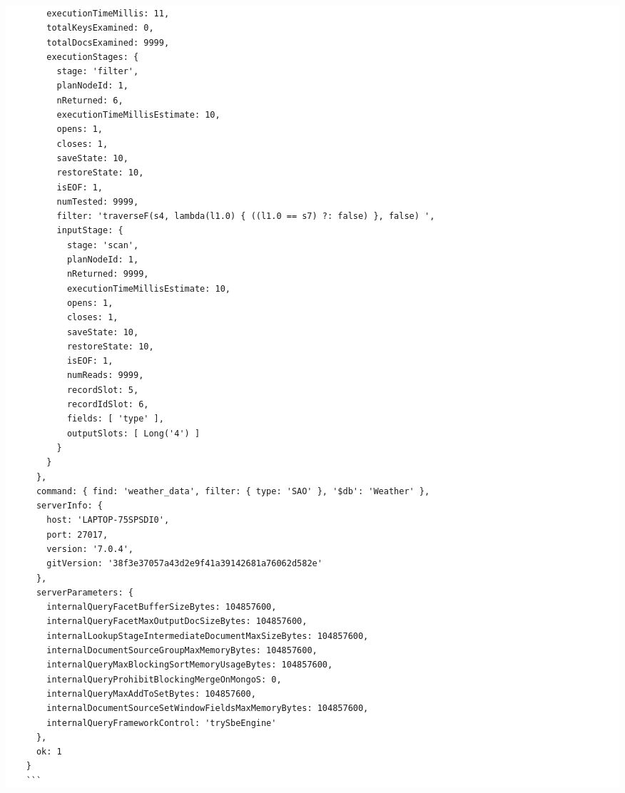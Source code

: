             executionTimeMillis: 11,
            totalKeysExamined: 0,
            totalDocsExamined: 9999,
            executionStages: {
              stage: 'filter',
              planNodeId: 1,
              nReturned: 6,
              executionTimeMillisEstimate: 10,
              opens: 1,
              closes: 1,
              saveState: 10,
              restoreState: 10,
              isEOF: 1,
              numTested: 9999,
              filter: 'traverseF(s4, lambda(l1.0) { ((l1.0 == s7) ?: false) }, false) ',
              inputStage: {
                stage: 'scan',
                planNodeId: 1,
                nReturned: 9999,
                executionTimeMillisEstimate: 10,
                opens: 1,
                closes: 1,
                saveState: 10,
                restoreState: 10,
                isEOF: 1,
                numReads: 9999,
                recordSlot: 5,
                recordIdSlot: 6,
                fields: [ 'type' ],
                outputSlots: [ Long('4') ]
              }
            }
          },
          command: { find: 'weather_data', filter: { type: 'SAO' }, '$db': 'Weather' },
          serverInfo: {
            host: 'LAPTOP-75SPSDI0',
            port: 27017,
            version: '7.0.4',
            gitVersion: '38f3e37057a43d2e9f41a39142681a76062d582e'
          },
          serverParameters: {
            internalQueryFacetBufferSizeBytes: 104857600,
            internalQueryFacetMaxOutputDocSizeBytes: 104857600,
            internalLookupStageIntermediateDocumentMaxSizeBytes: 104857600,
            internalDocumentSourceGroupMaxMemoryBytes: 104857600,
            internalQueryMaxBlockingSortMemoryUsageBytes: 104857600,
            internalQueryProhibitBlockingMergeOnMongoS: 0,
            internalQueryMaxAddToSetBytes: 104857600,
            internalDocumentSourceSetWindowFieldsMaxMemoryBytes: 104857600,
            internalQueryFrameworkControl: 'trySbeEngine'
          },
          ok: 1
        }
        ```
        